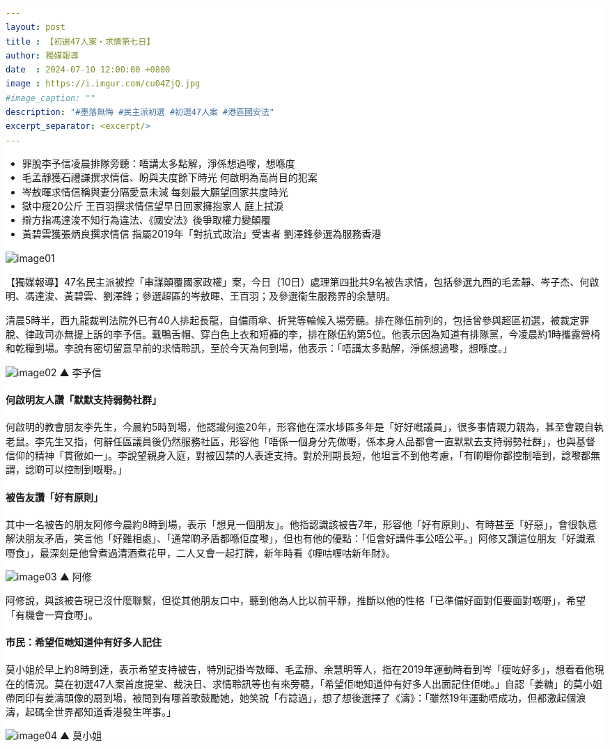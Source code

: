 ```yaml
---
layout: post
title : 【初選47人案・求情第七日】
author: 獨媒報導
date  : 2024-07-10 12:00:00 +0800
image : https://i.imgur.com/cu04ZjQ.jpg
#image_caption: ""
description: "#墨落無悔 #民主派初選 #初選47人案 #港區國安法"
excerpt_separator: <excerpt/>
---
```


- 罪脫李予信凌晨排隊旁聽：唔講太多點解，淨係想過嚟，想喺度
- 毛孟靜獲石禮謙撰求情信、盼與夫度餘下時光 何啟明為高尚目的犯案
- 岑敖暉求情信稱與妻分隔愛意未減 每刻最大願望回家共度時光
- 獄中瘦20公斤 王百羽撰求情信望早日回家擁抱家人 庭上拭淚
- 辯方指馮達浚不知行為違法、《國安法》後爭取權力變顛覆
- 黃碧雲獲張炳良撰求情信 指屬2019年「對抗式政治」受害者 劉澤鋒參選為服務香港

<excerpt/>

![image01](https://i.imgur.com/p80hjNp.png)

【獨媒報導】47名民主派被控「串謀顛覆國家政權」案，今日（10日）處理第四批共9名被告求情，包括參選九西的毛孟靜、岑子杰、何啟明、馮達浚、黃碧雲、劉澤鋒；參選超區的岑敖暉、王百羽；及參選衞生服務界的余慧明。

清晨5時半，西九龍裁判法院外已有40人排起長龍，自備雨傘、折凳等輪候入場旁聽。排在隊伍前列的，包括曾參與超區初選，被裁定罪脫、律政司亦無提上訴的李予信。戴鴨舌帽、穿白色上衣和短褲的李，排在隊伍約第5位。他表示因為知道有排隊黨，今凌晨約1時攜露營椅和乾糧到場。李說有密切留意早前的求情聆訊，至於今天為何到場，他表示：「唔講太多點解，淨係想過嚟，想喺度。」

![image02](https://i.imgur.com/Xy6okCe.png)
▲ 李予信

#### 何啟明友人讚「默默支持弱勢社群」

何啟明的教會朋友李先生，今晨約5時到場，他認識何逾20年，形容他在深水埗區多年是「好好嘅議員」，很多事情親力親為，甚至會親自執老鼠。李先生又指，何辭任區議員後仍然服務社區，形容他「唔係一個身分先做嘢，係本身人品都會一直默默去支持弱勢社群」，也與基督信仰的精神「貫徹如一」。李說望親身入庭，對被囚禁的人表達支持。對於刑期長短，他坦言不到他考慮，「有啲嘢你都控制唔到，諗嚟都無謂，諗啲可以控制到嘅嘢。」

#### 被告友讚「好有原則」

其中一名被告的朋友阿修今晨約8時到場，表示「想見一個朋友」。他指認識該被告7年，形容他「好有原則」、有時甚至「好惡」，會很執意解決朋友矛盾，笑言他「好難相處」、「通常啲矛盾都喺佢度嚟」，但也有他的優點：「佢會好講件事公唔公平。」阿修又讚這位朋友「好識煮嘢食」，最深刻是他曾煮過清酒煮花甲，二人又會一起打牌，新年時看《喱咕喱咕新年財》。

![image03](https://i.imgur.com/h0C61WD.png)
▲ 阿修

阿修說，與該被告現已沒什麼聯繫，但從其他朋友口中，聽到他為人比以前平靜，推斷以他的性格「已準備好面對佢要面對嘅嘢」，希望「有機會一齊食嘢」。

#### 市民：希望佢哋知道仲有好多人記住

莫小姐於早上約8時到達，表示希望支持被告，特別記掛岑敖暉、毛孟靜、余慧明等人，指在2019年運動時看到岑「瘦咗好多」，想看看他現在的情況。莫在初選47人案首度提堂、裁決日、求情聆訊等也有來旁聽，「希望佢哋知道仲有好多人出面記住佢哋。」自認「姜糖」的莫小姐帶同印有姜濤頭像的扇到場，被問到有哪首歌鼓勵她，她笑說「冇諗過」，想了想後選擇了《濤》：「雖然19年運動唔成功，但都激起個浪濤，起碼全世界都知道香港發生咩事。」

![image04](https://i.imgur.com/mSeJyM7.png)
▲ 莫小姐
